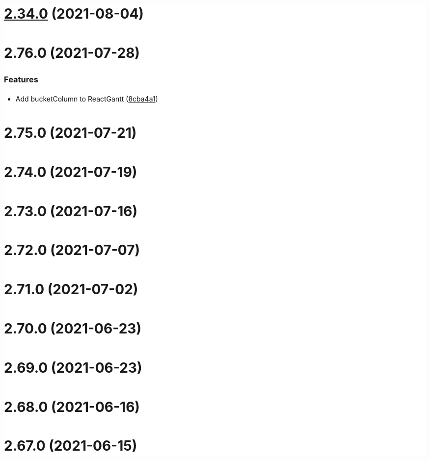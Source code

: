 # [2.34.0](https://github.com/hpcc-systems/Visualization/compare/@hpcc-js/timeline@2.7.16...@hpcc-js/timeline@2.34.0) (2021-08-04)



# 2.76.0 (2021-07-28)


### Features

* Add bucketColumn to ReactGantt ([8cba4a1](https://github.com/hpcc-systems/Visualization/commit/8cba4a1081c5c78ac36a27dcb1aaaa2f349113bf))



# 2.75.0 (2021-07-21)



# 2.74.0 (2021-07-19)



# 2.73.0 (2021-07-16)



# 2.72.0 (2021-07-07)



# 2.71.0 (2021-07-02)



# 2.70.0 (2021-06-23)



# 2.69.0 (2021-06-23)



# 2.68.0 (2021-06-16)



# 2.67.0 (2021-06-15)
